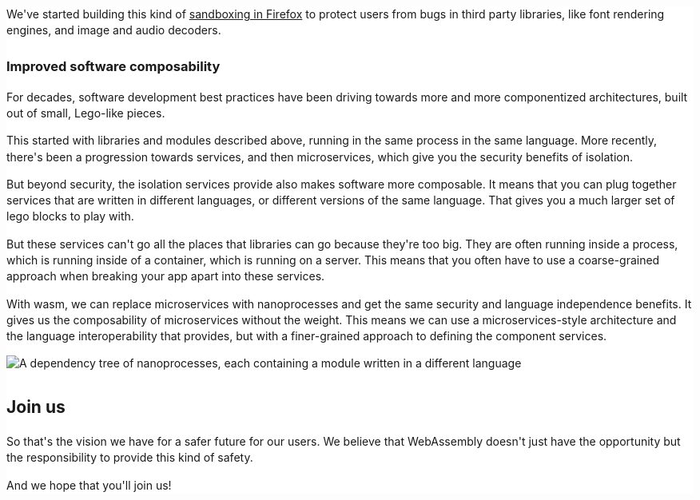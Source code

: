 We've started building this kind of [sandboxing in Firefox](https://bugzilla.mozilla.org/show_bug.cgi?id=1562797) to protect users from bugs in third party libraries, like font rendering engines, and image and audio decoders.

### Improved software composability

For decades, software development best practices have been driving towards more and more componentized architectures, built out of small, Lego-like pieces. 

This started with libraries and modules described above, running in the same process in the same language. More recently, there's been a progression towards services, and then microservices, which give you the security benefits of isolation. 

But beyond security, the isolation services provide also makes software more composable. It means that you can plug together services that are written in different languages, or different versions of the same language. That gives you a  much larger set of lego blocks to play with.

But these services can't go all the places that libraries can go because they're too big. They are often running inside a process, which is running inside of a container, which is running on a server. This means that you often have to use a coarse-grained approach when breaking your app apart into these services.

With wasm, we can replace microservices with nanoprocesses and get the same security and language independence benefits. It gives us the composability of microservices without the weight. This means we can use a microservices-style architecture and the language interoperability that provides, but with a finer-grained approach to defining the component services.

<img src="img/06-01-composability.png" alt="A dependency tree of nanoprocesses, each containing a module written in a different language" />

## Join us

So that's the vision we have for a safer future for our users. We believe that WebAssembly doesn't just have the opportunity but the responsibility to provide this kind of safety. 

And we hope that you'll join us!
